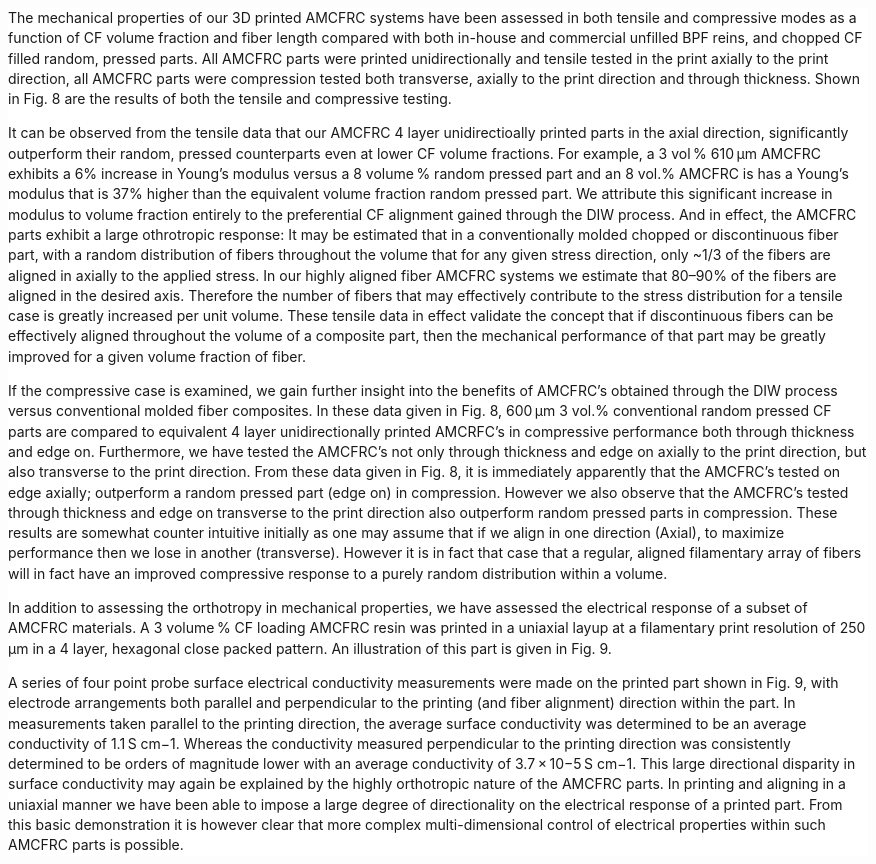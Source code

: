 The mechanical properties of our 3D printed AMCFRC systems have been assessed in both tensile and compressive modes as a function of CF volume fraction and fiber length compared with both in-house and commercial unfilled BPF reins, and chopped CF filled random, pressed parts. All AMCFRC parts were printed unidirectionally and tensile tested in the print axially to the print direction, all AMCFRC parts were compression tested both transverse, axially to the print direction and through thickness. Shown in Fig. 8 are the results of both the tensile and compressive testing.

It can be observed from the tensile data that our AMCFRC 4 layer unidirectioally printed parts in the axial direction, significantly outperform their random, pressed counterparts even at lower CF volume fractions. For example, a 3 vol % 610 μm AMCFRC exhibits a 6% increase in Young’s modulus versus a 8 volume % random pressed part and an 8 vol.% AMCFRC is has a Young’s modulus that is 37% higher than the equivalent volume fraction random pressed part. We attribute this significant increase in modulus to volume fraction entirely to the preferential CF alignment gained through the DIW process. And in effect, the AMCFRC parts exhibit a large othrotropic response: It may be estimated that in a conventionally molded chopped or discontinuous fiber part, with a random distribution of fibers throughout the volume that for any given stress direction, only ~1/3 of the fibers are aligned in axially to the applied stress. In our highly aligned fiber AMCFRC systems we estimate that 80–90% of the fibers are aligned in the desired axis. Therefore the number of fibers that may effectively contribute to the stress distribution for a tensile case is greatly increased per unit volume. These tensile data in effect validate the concept that if discontinuous fibers can be effectively aligned throughout the volume of a composite part, then the mechanical performance of that part may be greatly improved for a given volume fraction of fiber.

If the compressive case is examined, we gain further insight into the benefits of AMCFRC’s obtained through the DIW process versus conventional molded fiber composites. In these data given in Fig. 8, 600 μm 3 vol.% conventional random pressed CF parts are compared to equivalent 4 layer unidirectionally printed AMCRFC’s in compressive performance both through thickness and edge on. Furthermore, we have tested the AMCFRC’s not only through thickness and edge on axially to the print direction, but also transverse to the print direction. From these data given in Fig. 8, it is immediately apparently that the AMCFRC’s tested on edge axially; outperform a random pressed part (edge on) in compression. However we also observe that the AMCFRC’s tested through thickness and edge on transverse to the print direction also outperform random pressed parts in compression. These results are somewhat counter intuitive initially as one may assume that if we align in one direction (Axial), to maximize performance then we lose in another (transverse). However it is in fact that case that a regular, aligned filamentary array of fibers will in fact have an improved compressive response to a purely random distribution within a volume.

In addition to assessing the orthotropy in mechanical properties, we have assessed the electrical response of a subset of AMCFRC materials. A 3 volume % CF loading AMCFRC resin was printed in a uniaxial layup at a filamentary print resolution of 250 μm in a 4 layer, hexagonal close packed pattern. An illustration of this part is given in Fig. 9.

A series of four point probe surface electrical conductivity measurements were made on the printed part shown in Fig. 9, with electrode arrangements both parallel and perpendicular to the printing (and fiber alignment) direction within the part. In measurements taken parallel to the printing direction, the average surface conductivity was determined to be an average conductivity of 1.1 S cm−1. Whereas the conductivity measured perpendicular to the printing direction was consistently determined to be orders of magnitude lower with an average conductivity of 3.7 × 10−5 S cm−1. This large directional disparity in surface conductivity may again be explained by the highly orthotropic nature of the AMCFRC parts. In printing and aligning in a uniaxial manner we have been able to impose a large degree of directionality on the electrical response of a printed part. From this basic demonstration it is however clear that more complex multi-dimensional control of electrical properties within such AMCFRC parts is possible.
